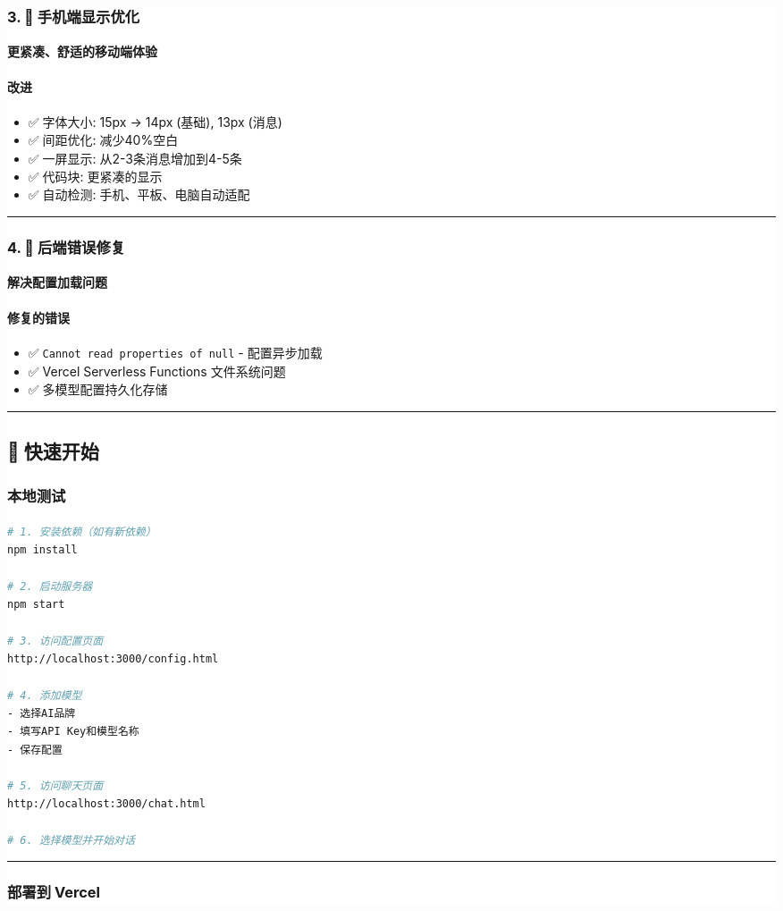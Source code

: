 
### 3. 📱 手机端显示优化
**更紧凑、舒适的移动端体验**

#### 改进
- ✅ 字体大小: 15px → 14px (基础), 13px (消息)
- ✅ 间距优化: 减少40%空白
- ✅ 一屏显示: 从2-3条消息增加到4-5条
- ✅ 代码块: 更紧凑的显示
- ✅ 自动检测: 手机、平板、电脑自动适配

---

### 4. 🔧 后端错误修复
**解决配置加载问题**

#### 修复的错误
- ✅ `Cannot read properties of null` - 配置异步加载
- ✅ Vercel Serverless Functions 文件系统问题
- ✅ 多模型配置持久化存储

---

## 🚀 快速开始

### 本地测试

```bash
# 1. 安装依赖（如有新依赖）
npm install

# 2. 启动服务器
npm start

# 3. 访问配置页面
http://localhost:3000/config.html

# 4. 添加模型
- 选择AI品牌
- 填写API Key和模型名称
- 保存配置

# 5. 访问聊天页面
http://localhost:3000/chat.html

# 6. 选择模型并开始对话
```

---

### 部署到 Vercel
